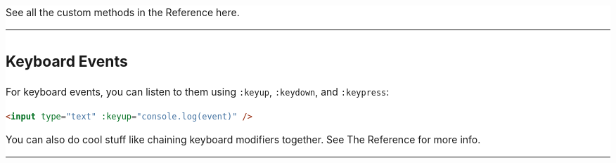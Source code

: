 See all the custom methods in the Reference here.

---

## Keyboard Events

For keyboard events, you can listen to them using `:keyup`, `:keydown`, and `:keypress`:

```html
<input type="text" :keyup="console.log(event)" />
```

You can also do cool stuff like chaining keyboard modifiers together. See The Reference for more info. 


---





